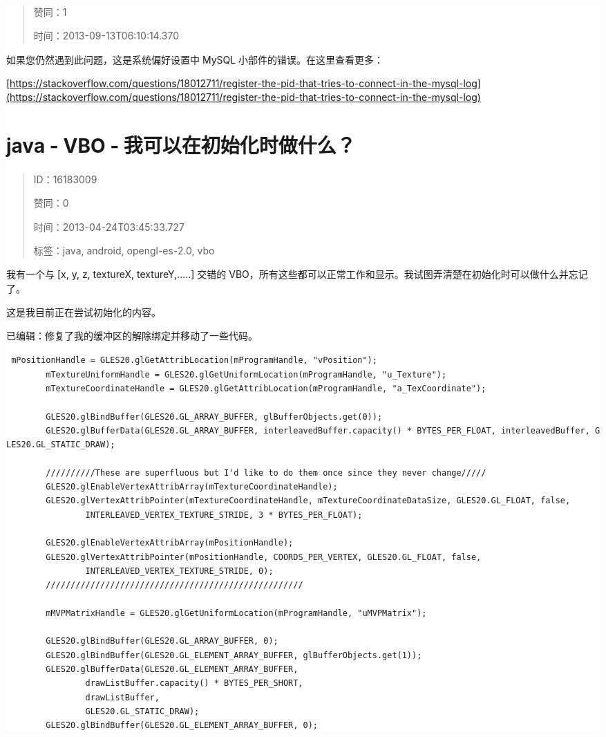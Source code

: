 > 赞同：1
> 
> 时间：2013-09-13T06:10:14.370

如果您仍然遇到此问题，这是系统偏好设置中 MySQL 小部件的错误。在这里查看更多：

[https://stackoverflow.com/questions/18012711/register-the-pid-that-tries-to-connect-in-the-mysql-log](https://stackoverflow.com/questions/18012711/register-the-pid-that-tries-to-connect-in-the-mysql-log)

# java - VBO - 我可以在初始化时做什么？

> ID：16183009
> 
> 赞同：0
> 
> 时间：2013-04-24T03:45:33.727
> 
> 标签：java, android, opengl-es-2.0, vbo

我有一个与 [x, y, z, textureX, textureY,.....] 交错的 VBO，所有这些都可以正常工作和显示。我试图弄清楚在初始化时可以做什么并忘记了。

这是我目前正在尝试初始化的内容。

已编辑：修复了我的缓冲区的解除绑定并移动了一些代码。

```
 mPositionHandle = GLES20.glGetAttribLocation(mProgramHandle, "vPosition");
        mTextureUniformHandle = GLES20.glGetUniformLocation(mProgramHandle, "u_Texture");
        mTextureCoordinateHandle = GLES20.glGetAttribLocation(mProgramHandle, "a_TexCoordinate");

        GLES20.glBindBuffer(GLES20.GL_ARRAY_BUFFER, glBufferObjects.get(0));
        GLES20.glBufferData(GLES20.GL_ARRAY_BUFFER, interleavedBuffer.capacity() * BYTES_PER_FLOAT, interleavedBuffer, GLES20.GL_STATIC_DRAW);          

        //////////These are superfluous but I'd like to do them once since they never change///// 
        GLES20.glEnableVertexAttribArray(mTextureCoordinateHandle);
        GLES20.glVertexAttribPointer(mTextureCoordinateHandle, mTextureCoordinateDataSize, GLES20.GL_FLOAT, false,
                INTERLEAVED_VERTEX_TEXTURE_STRIDE, 3 * BYTES_PER_FLOAT);

        GLES20.glEnableVertexAttribArray(mPositionHandle);
        GLES20.glVertexAttribPointer(mPositionHandle, COORDS_PER_VERTEX, GLES20.GL_FLOAT, false,
                INTERLEAVED_VERTEX_TEXTURE_STRIDE, 0);
        ////////////////////////////////////////////////////

        mMVPMatrixHandle = GLES20.glGetUniformLocation(mProgramHandle, "uMVPMatrix");

        GLES20.glBindBuffer(GLES20.GL_ARRAY_BUFFER, 0);
        GLES20.glBindBuffer(GLES20.GL_ELEMENT_ARRAY_BUFFER, glBufferObjects.get(1));
        GLES20.glBufferData(GLES20.GL_ELEMENT_ARRAY_BUFFER,
                drawListBuffer.capacity() * BYTES_PER_SHORT,
                drawListBuffer,
                GLES20.GL_STATIC_DRAW);
        GLES20.glBindBuffer(GLES20.GL_ELEMENT_ARRAY_BUFFER, 0); 
```
